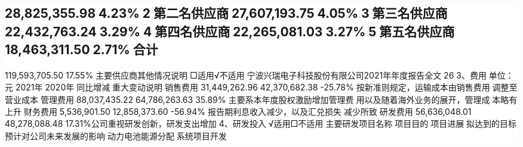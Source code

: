 28,825,355.98
4.23%
2
第二名供应商
27,607,193.75
4.05%
3
第三名供应商
22,432,763.24
3.29%
4
第四名供应商
22,265,081.03
3.27%
5
第五名供应商
18,463,311.50
2.71%
合计
--
119,593,705.50
17.55%
主要供应商其他情况说明
□适用√不适用
宁波兴瑞电子科技股份有限公司2021年年度报告全文
26
3、费用
单位：元
2021年
2020年
同比增减
重大变动说明
销售费用
31,449,262.96
42,370,682.38
-25.78%
按新准则规定，运输成本由销售费用
调整至营业成本
管理费用
88,037,435.22
64,786,263.63
35.89%
主要系本年度股权激励增加管理费
用以及随着海外业务的展开，管理成
本略有上升
财务费用
5,536,901.50
12,858,373.60
-56.94%
报告期利息收入减少，以及汇兑损失
减少所致
研发费用
56,636,048.01
48,278,088.48
17.31%公司重视研发创新，研发支出增加
4、研发投入
√适用□不适用
主要研发项目名称
项目目的
项目进展
拟达到的目标
预计对公司未来发展的影响
动力电池能源分配
系统项目开发